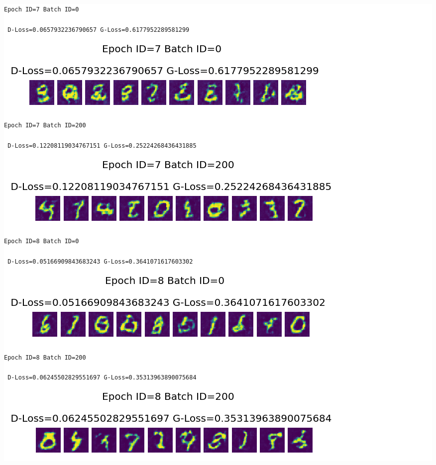 
    Epoch ID=7 Batch ID=0 
    
     D-Loss=0.0657932236790657 G-Loss=0.6177952289581299



![png](output_9_25.png)


    Epoch ID=7 Batch ID=200 
    
     D-Loss=0.12208119034767151 G-Loss=0.25224268436431885



![png](output_9_27.png)


    Epoch ID=8 Batch ID=0 
    
     D-Loss=0.05166909843683243 G-Loss=0.3641071617603302



![png](output_9_29.png)


    Epoch ID=8 Batch ID=200 
    
     D-Loss=0.06245502829551697 G-Loss=0.35313963890075684



![png](output_9_31.png)
